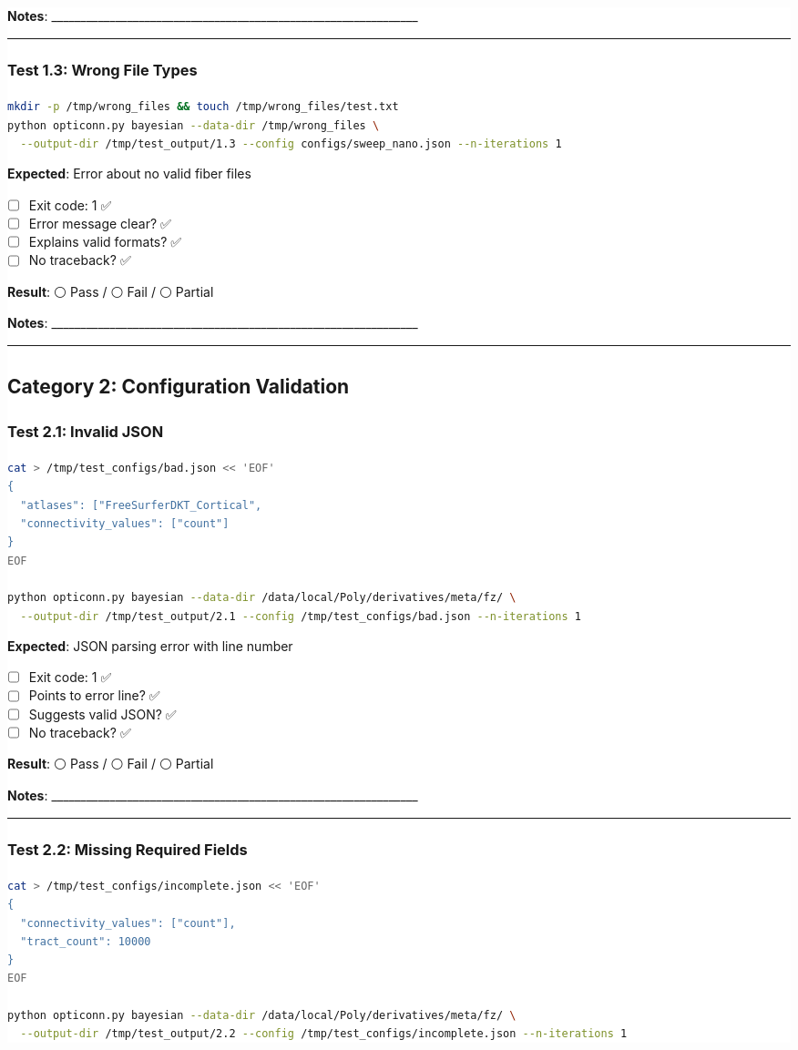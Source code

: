 **Notes**: _______________________________________________________________

---

### Test 1.3: Wrong File Types
```bash
mkdir -p /tmp/wrong_files && touch /tmp/wrong_files/test.txt
python opticonn.py bayesian --data-dir /tmp/wrong_files \
  --output-dir /tmp/test_output/1.3 --config configs/sweep_nano.json --n-iterations 1
```

**Expected**: Error about no valid fiber files
- [ ] Exit code: 1 ✅
- [ ] Error message clear? ✅
- [ ] Explains valid formats? ✅
- [ ] No traceback? ✅

**Result**: ⚪ Pass / ⚪ Fail / ⚪ Partial

**Notes**: _______________________________________________________________

---

## Category 2: Configuration Validation

### Test 2.1: Invalid JSON
```bash
cat > /tmp/test_configs/bad.json << 'EOF'
{
  "atlases": ["FreeSurferDKT_Cortical",
  "connectivity_values": ["count"]
}
EOF

python opticonn.py bayesian --data-dir /data/local/Poly/derivatives/meta/fz/ \
  --output-dir /tmp/test_output/2.1 --config /tmp/test_configs/bad.json --n-iterations 1
```

**Expected**: JSON parsing error with line number
- [ ] Exit code: 1 ✅
- [ ] Points to error line? ✅
- [ ] Suggests valid JSON? ✅
- [ ] No traceback? ✅

**Result**: ⚪ Pass / ⚪ Fail / ⚪ Partial

**Notes**: _______________________________________________________________

---

### Test 2.2: Missing Required Fields
```bash
cat > /tmp/test_configs/incomplete.json << 'EOF'
{
  "connectivity_values": ["count"],
  "tract_count": 10000
}
EOF

python opticonn.py bayesian --data-dir /data/local/Poly/derivatives/meta/fz/ \
  --output-dir /tmp/test_output/2.2 --config /tmp/test_configs/incomplete.json --n-iterations 1
```
